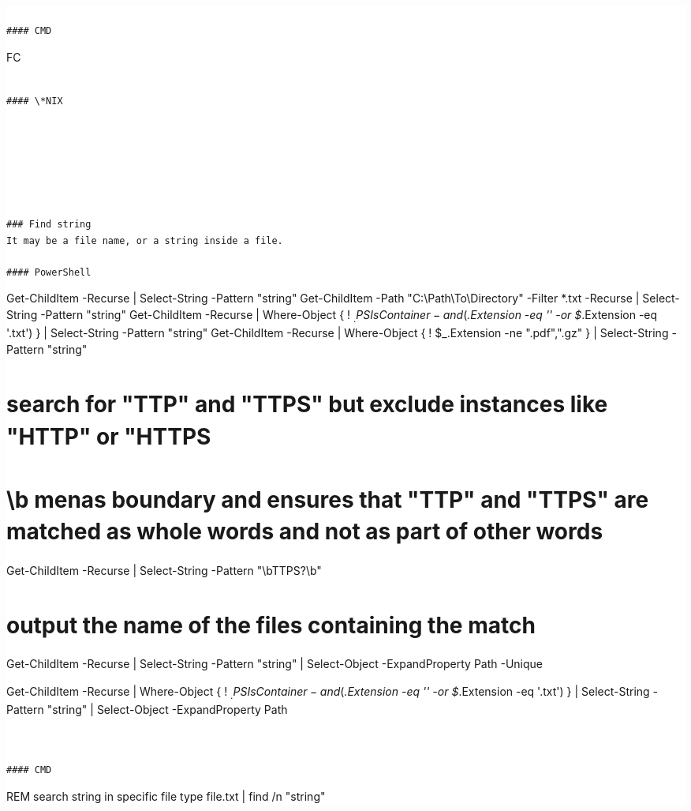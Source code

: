 



```

#### CMD

```
FC

```

#### \*NIX

```

```






### Find string
It may be a file name, or a string inside a file.

#### PowerShell

```
Get-ChildItem -Recurse | Select-String -Pattern "string"
Get-ChildItem -Path "C:\Path\To\Directory" -Filter *.txt -Recurse | Select-String -Pattern "string"
Get-ChildItem -Recurse | Where-Object { ! $_.PSIsContainer -and ($_.Extension -eq '' -or $_.Extension -eq '.txt') } | Select-String -Pattern "string"
Get-ChildItem -Recurse | Where-Object { ! $_.Extension -ne ".pdf",".gz" } | Select-String -Pattern "string"

# search for "TTP" and "TTPS" but exclude instances like "HTTP" or "HTTPS
# \b menas boundary and ensures that "TTP" and "TTPS" are matched as whole words and not as part of other words
Get-ChildItem -Recurse | Select-String -Pattern "\bTTPS?\b"


# output the name of the files containing the match

Get-ChildItem -Recurse | Select-String -Pattern "string" | Select-Object -ExpandProperty Path -Unique


Get-ChildItem -Recurse |
Where-Object { ! $_.PSIsContainer -and ($_.Extension -eq '' -or $_.Extension -eq '.txt') } |
Select-String -Pattern "string" |
Select-Object -ExpandProperty Path
```


#### CMD

```
REM search string in specific file
type file.txt | find /n "string"
